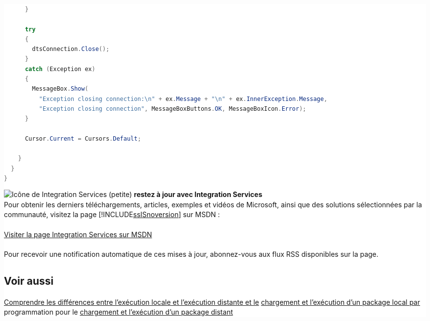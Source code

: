 ```csharp
      }

      try
      {
        dtsConnection.Close();
      }
      catch (Exception ex)
      {
        MessageBox.Show(
          "Exception closing connection:\n" + ex.Message + "\n" + ex.InnerException.Message,
          "Exception closing connection", MessageBoxButtons.OK, MessageBoxIcon.Error);
      }

      Cursor.Current = Cursors.Default;

    }
  }
}
```

![Icône de Integration Services (petite)](../media/dts-16.gif "Icône Integration Services (petite)")  **restez à jour avec Integration Services**<br /> Pour obtenir les derniers téléchargements, articles, exemples et vidéos de Microsoft, ainsi que des solutions sélectionnées par la communauté, visitez la page [!INCLUDE[ssISnoversion](../../includes/ssisnoversion-md.md)] sur MSDN :<br /><br /> [Visiter la page Integration Services sur MSDN](https://go.microsoft.com/fwlink/?LinkId=136655)<br /><br /> Pour recevoir une notification automatique de ces mises à jour, abonnez-vous aux flux RSS disponibles sur la page.

## <a name="see-also"></a>Voir aussi
 [Comprendre les différences entre l’exécution locale et l’exécution distante et le](../run-manage-packages-programmatically/understanding-the-differences-between-local-and-remote-execution.md) [chargement et l’exécution d’un package local par](../run-manage-packages-programmatically/loading-and-running-a-local-package-programmatically.md) programmation pour le [chargement et l’exécution d’un package distant](../run-manage-packages-programmatically/loading-and-running-a-remote-package-programmatically.md)


